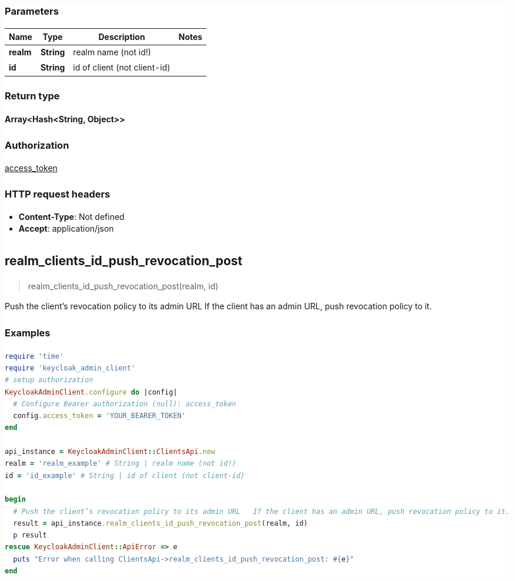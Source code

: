 ### Parameters

| Name | Type | Description | Notes |
| ---- | ---- | ----------- | ----- |
| **realm** | **String** | realm name (not id!) |  |
| **id** | **String** | id of client (not client-id) |  |

### Return type

**Array&lt;Hash&lt;String, Object&gt;&gt;**

### Authorization

[access_token](../README.md#access_token)

### HTTP request headers

- **Content-Type**: Not defined
- **Accept**: application/json


## realm_clients_id_push_revocation_post

> <GlobalRequestResult> realm_clients_id_push_revocation_post(realm, id)

Push the client’s revocation policy to its admin URL   If the client has an admin URL, push revocation policy to it.

### Examples

```ruby
require 'time'
require 'keycloak_admin_client'
# setup authorization
KeycloakAdminClient.configure do |config|
  # Configure Bearer authorization (null): access_token
  config.access_token = 'YOUR_BEARER_TOKEN'
end

api_instance = KeycloakAdminClient::ClientsApi.new
realm = 'realm_example' # String | realm name (not id!)
id = 'id_example' # String | id of client (not client-id)

begin
  # Push the client’s revocation policy to its admin URL   If the client has an admin URL, push revocation policy to it.
  result = api_instance.realm_clients_id_push_revocation_post(realm, id)
  p result
rescue KeycloakAdminClient::ApiError => e
  puts "Error when calling ClientsApi->realm_clients_id_push_revocation_post: #{e}"
end
```
